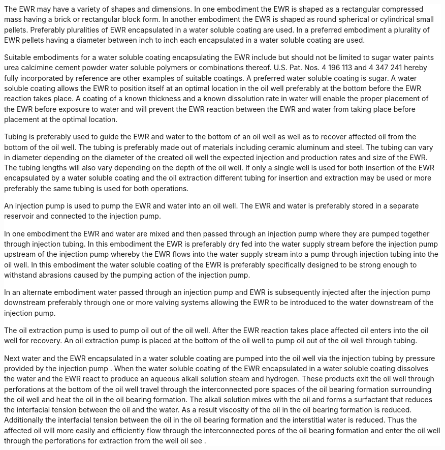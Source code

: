 The EWR may have a variety of shapes and dimensions. In one embodiment the EWR is shaped as a rectangular compressed mass having a brick or rectangular block form. In another embodiment the EWR is shaped as round spherical or cylindrical small pellets. Preferably pluralities of EWR encapsulated in a water soluble coating are used. In a preferred embodiment a plurality of EWR pellets having a diameter between inch to inch each encapsulated in a water soluble coating are used.

Suitable embodiments for a water soluble coating encapsulating the EWR include but should not be limited to sugar water paints urea calcimine cement powder water soluble polymers or combinations thereof. U.S. Pat. Nos. 4 196 113 and 4 347 241 hereby fully incorporated by reference are other examples of suitable coatings. A preferred water soluble coating is sugar. A water soluble coating allows the EWR to position itself at an optimal location in the oil well preferably at the bottom before the EWR reaction takes place. A coating of a known thickness and a known dissolution rate in water will enable the proper placement of the EWR before exposure to water and will prevent the EWR reaction between the EWR and water from taking place before placement at the optimal location.

Tubing is preferably used to guide the EWR and water to the bottom of an oil well as well as to recover affected oil from the bottom of the oil well. The tubing is preferably made out of materials including ceramic aluminum and steel. The tubing can vary in diameter depending on the diameter of the created oil well the expected injection and production rates and size of the EWR. The tubing lengths will also vary depending on the depth of the oil well. If only a single well is used for both insertion of the EWR encapsulated by a water soluble coating and the oil extraction different tubing for insertion and extraction may be used or more preferably the same tubing is used for both operations.

An injection pump is used to pump the EWR and water into an oil well. The EWR and water is preferably stored in a separate reservoir and connected to the injection pump.

In one embodiment the EWR and water are mixed and then passed through an injection pump where they are pumped together through injection tubing. In this embodiment the EWR is preferably dry fed into the water supply stream before the injection pump upstream of the injection pump whereby the EWR flows into the water supply stream into a pump through injection tubing into the oil well. In this embodiment the water soluble coating of the EWR is preferably specifically designed to be strong enough to withstand abrasions caused by the pumping action of the injection pump.

In an alternate embodiment water passed through an injection pump and EWR is subsequently injected after the injection pump downstream preferably through one or more valving systems allowing the EWR to be introduced to the water downstream of the injection pump.

The oil extraction pump is used to pump oil out of the oil well. After the EWR reaction takes place affected oil enters into the oil well for recovery. An oil extraction pump is placed at the bottom of the oil well to pump oil out of the oil well through tubing.

Next water and the EWR encapsulated in a water soluble coating are pumped into the oil well via the injection tubing by pressure provided by the injection pump . When the water soluble coating of the EWR encapsulated in a water soluble coating dissolves the water and the EWR react to produce an aqueous alkali solution steam and hydrogen. These products exit the oil well through perforations at the bottom of the oil well travel through the interconnected pore spaces of the oil bearing formation surrounding the oil well and heat the oil in the oil bearing formation. The alkali solution mixes with the oil and forms a surfactant that reduces the interfacial tension between the oil and the water. As a result viscosity of the oil in the oil bearing formation is reduced. Additionally the interfacial tension between the oil in the oil bearing formation and the interstitial water is reduced. Thus the affected oil will more easily and efficiently flow through the interconnected pores of the oil bearing formation and enter the oil well through the perforations for extraction from the well oil see .
